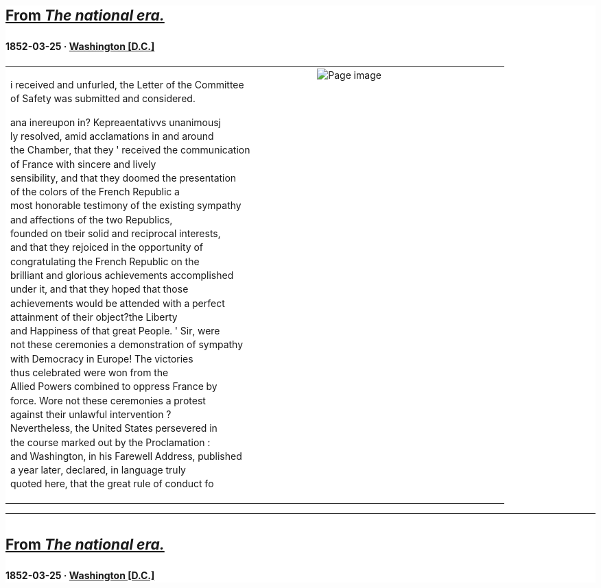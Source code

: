 
## [From _The national era._](https://www.loc.gov/resource/sn84026752/1852-03-25/ed-1/?sp=6)

#### 1852-03-25 &middot; [Washington [D.C.]](http://dbpedia.org/resource/Washington%2C_D.C.)

<table style="width: 100%;"><tr><td style="width: 50%">

  
i received and unfurled, the Letter of the Committee  
of Safety was submitted and considered.  
  
ana inereupon in? Kepreaentativvs unanimousj  
ly resolved, amid acclamations in and around  
the Chamber, that they &#x27; received the communication  
of France with sincere and lively  
sensibility, and that they doomed the presentation  
of the colors of the French Republic a  
most honorable testimony of the existing sympathy  
and affections of the two Republics,  
founded on tbeir solid and reciprocal interests,  
and that they rejoiced in the opportunity of  
congratulating the French Republic on the  
brilliant and glorious achievements accomplished  
under it, and that they hoped that those  
achievements would be attended with a perfect  
attainment of their object?the Liberty  
and Happiness of that great People. &#x27; Sir, were  
not these ceremonies a demonstration of sympathy  
with Democracy in Europe! The victories  
thus celebrated were won from the  
Allied Powers combined to oppress France by  
force. Wore not these ceremonies a protest  
against their unlawful intervention ?  
Nevertheless, the United States persevered in  
the course marked out by the Proclamation :  
and Washington, in his Farewell Address, published  
a year later, declared, in language truly  
quoted here, that the great rule of conduct fo
</td><td style="width: 50%; max-height: 75%; margin: auto; display: block;">
<img alt="Page image" src="https://tile.loc.gov/image-services/iiif/service:ndnp:dlc:batch_dlc_elf_ver03:data:sn84026752:00415620354:1852032501:0506/pct:44.230583695127834,42.11506419680486,16.478533526290402,13.300009801038911/!600,600/0/default.jpg"/>
</td>
</tr></table>

---

## [From _The national era._](https://www.loc.gov/resource/sn84026752/1852-03-25/ed-1/?sp=7)

#### 1852-03-25 &middot; [Washington [D.C.]](http://dbpedia.org/resource/Washington%2C_D.C.)
